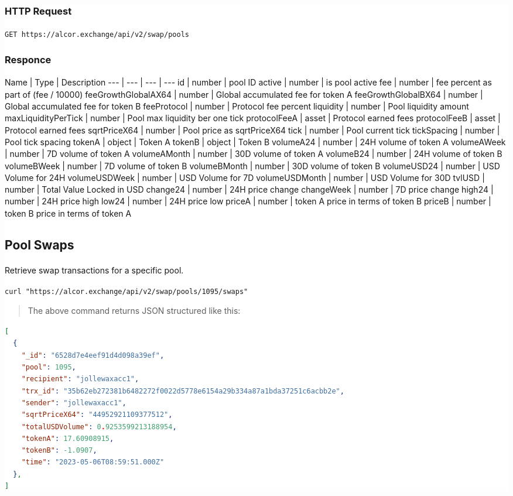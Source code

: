 ### HTTP Request
`GET https://alcor.exchange/api/v2/swap/pools`

### Responce
Name | Type | Description
--- | --- | --- | ---
id | number | pool ID
active | number | is pool active
fee | number | fee percent as part of (fee / 10000)
feeGrowthGlobalAX64 | number | Global accumulated fee for token A
feeGrowthGlobalBX64 | number | Global accumulated fee for token B
feeProtocol | number | Protocol fee percent
liquidity | number | Pool liquidity amount
maxLiquidityPerTick | number | Pool max liquidity ber one tick
protocolFeeA | asset | Protocol earned fees
protocolFeeB | asset | Protocol earned fees
sqrtPriceX64 | number | Pool price as sqrtPriceX64
tick | number | Pool current tick
tickSpacing | number | Pool tick spacing
tokenA | object | Token A
tokenB | object | Token B
volumeA24 | number | 24H volume of token A
volumeAWeek | number | 7D volume of token A
volumeAMonth | number | 30D volume of token A
volumeB24 | number | 24H volume of token B
volumeBWeek | number | 7D volume of token B
volumeBMonth | number | 30D volume of token B
volumeUSD24 | number | USD Volume for 24H
volumeUSDWeek | number | USD Volume for 7D
volumeUSDMonth | number | USD Volume for 30D
tvlUSD | number | Total Value Locked in USD
change24 | number | 24H price change
changeWeek | number | 7D price change
high24 | number | 24H price high
low24 | number | 24H price low
priceA | number | token A price in terms of token B
priceB | number | token B price in terms of token A


## Pool Swaps

Retrieve swap transactions for a specific pool.

```shell
curl "https://alcor.exchange/api/v2/swap/pools/1095/swaps"
```

> The above command returns JSON structured like this:

```json
[
  {
    "_id": "6528d7e4eef91d4d098a39ef",
    "pool": 1095,
    "recipient": "jollewaxacc1",
    "trx_id": "35b62eb272381b6482272f0022d5778e6154a29b334a87a1bda37251c6acbb2e",
    "sender": "jollewaxacc1",
    "sqrtPriceX64": "44952921109377512",
    "totalUSDVolume": 0.9253599213188954,
    "tokenA": 17.60908915,
    "tokenB": -1.0907,
    "time": "2023-05-06T08:59:51.000Z"
  },
]
```